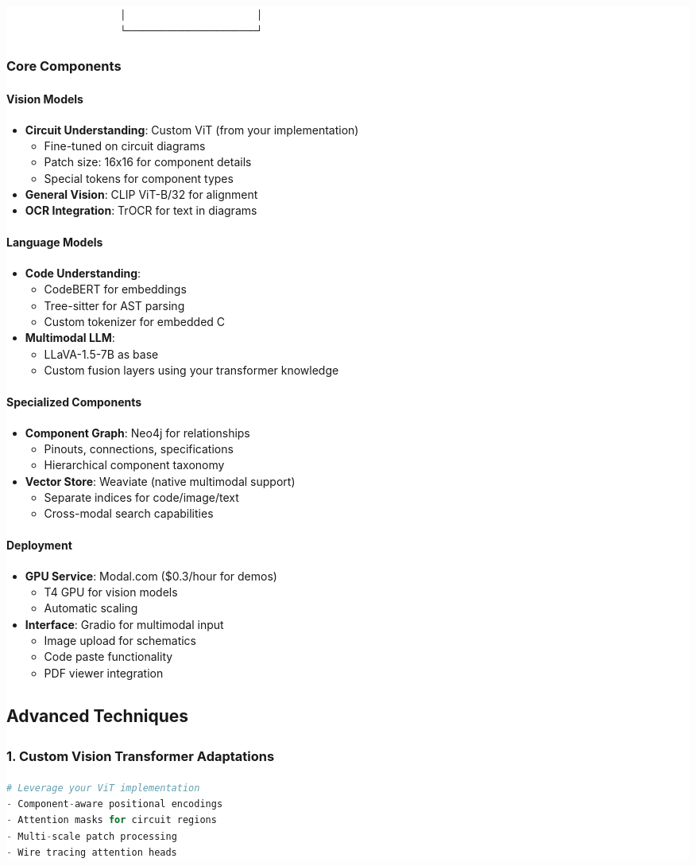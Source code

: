 ```
                    │                       │
                    └───────────────────────┘
```

### Core Components

#### Vision Models
- **Circuit Understanding**: Custom ViT (from your implementation)
  - Fine-tuned on circuit diagrams
  - Patch size: 16x16 for component details
  - Special tokens for component types
- **General Vision**: CLIP ViT-B/32 for alignment
- **OCR Integration**: TrOCR for text in diagrams

#### Language Models
- **Code Understanding**: 
  - CodeBERT for embeddings
  - Tree-sitter for AST parsing
  - Custom tokenizer for embedded C
- **Multimodal LLM**: 
  - LLaVA-1.5-7B as base
  - Custom fusion layers using your transformer knowledge

#### Specialized Components
- **Component Graph**: Neo4j for relationships
  - Pinouts, connections, specifications
  - Hierarchical component taxonomy
- **Vector Store**: Weaviate (native multimodal support)
  - Separate indices for code/image/text
  - Cross-modal search capabilities

#### Deployment
- **GPU Service**: Modal.com ($0.3/hour for demos)
  - T4 GPU for vision models
  - Automatic scaling
- **Interface**: Gradio for multimodal input
  - Image upload for schematics
  - Code paste functionality
  - PDF viewer integration

## Advanced Techniques

### 1. Custom Vision Transformer Adaptations
```python
# Leverage your ViT implementation
- Component-aware positional encodings
- Attention masks for circuit regions
- Multi-scale patch processing
- Wire tracing attention heads
```
